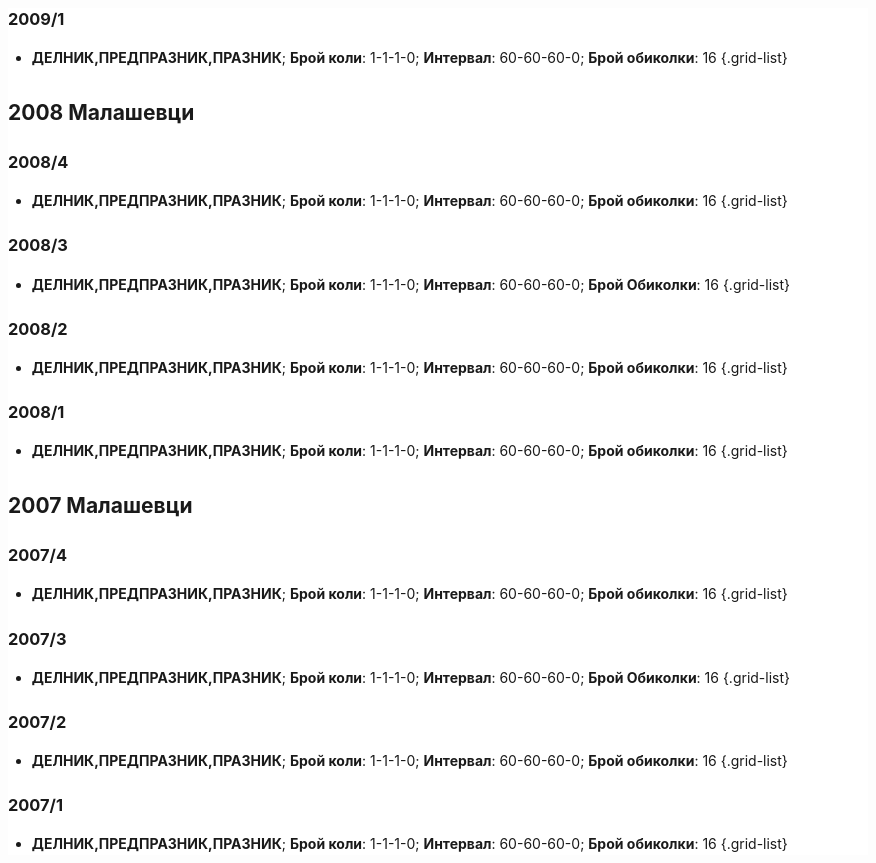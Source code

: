 ### 2009/1
- **ДЕЛНИК,ПРЕДПРАЗНИК,ПРАЗНИК**; **Брой коли**: 1-1-1-0; **Интервал**: 60-60-60-0; **Брой обиколки**: 16
{.grid-list}

## 2008 Малашевци

### 2008/4
- **ДЕЛНИК,ПРЕДПРАЗНИК,ПРАЗНИК**; **Брой коли**: 1-1-1-0; **Интервал**: 60-60-60-0; **Брой обиколки**: 16
{.grid-list}

### 2008/3
- **ДЕЛНИК,ПРЕДПРАЗНИК,ПРАЗНИК**; **Брой коли**: 1-1-1-0; **Интервал**: 60-60-60-0; **Брой Обиколки**: 16
{.grid-list}

### 2008/2
- **ДЕЛНИК,ПРЕДПРАЗНИК,ПРАЗНИК**; **Брой коли**: 1-1-1-0; **Интервал**: 60-60-60-0; **Брой обиколки**: 16
{.grid-list}

### 2008/1
- **ДЕЛНИК,ПРЕДПРАЗНИК,ПРАЗНИК**; **Брой коли**: 1-1-1-0; **Интервал**: 60-60-60-0; **Брой обиколки**: 16
{.grid-list}

## 2007 Малашевци

### 2007/4
- **ДЕЛНИК,ПРЕДПРАЗНИК,ПРАЗНИК**; **Брой коли**: 1-1-1-0; **Интервал**: 60-60-60-0; **Брой обиколки**: 16
{.grid-list}

### 2007/3
- **ДЕЛНИК,ПРЕДПРАЗНИК,ПРАЗНИК**; **Брой коли**: 1-1-1-0; **Интервал**: 60-60-60-0; **Брой Обиколки**: 16
{.grid-list}

### 2007/2
- **ДЕЛНИК,ПРЕДПРАЗНИК,ПРАЗНИК**; **Брой коли**: 1-1-1-0; **Интервал**: 60-60-60-0; **Брой обиколки**: 16
{.grid-list}

### 2007/1
- **ДЕЛНИК,ПРЕДПРАЗНИК,ПРАЗНИК**; **Брой коли**: 1-1-1-0; **Интервал**: 60-60-60-0; **Брой обиколки**: 16
{.grid-list}
